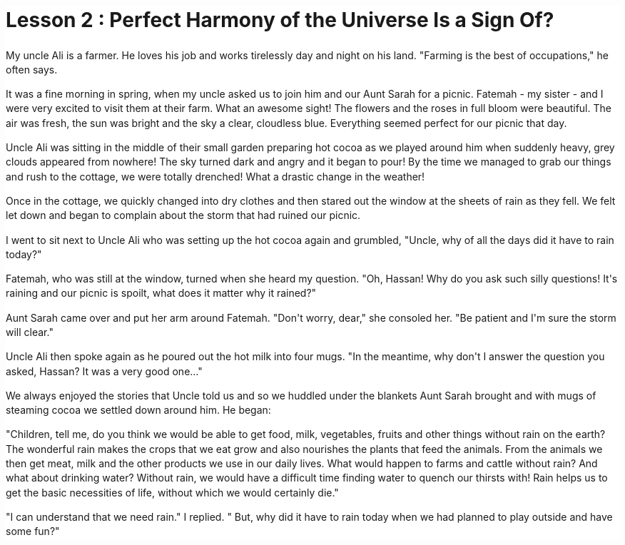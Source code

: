 Lesson 2 : Perfect Harmony of the Universe Is a Sign Of?
========================================================

My uncle Ali is a farmer. He loves his job and works tirelessly day and
night on his land. "Farming is the best of occupations," he often
says.

It was a fine morning in spring, when my uncle asked us to join him and
our Aunt Sarah for a picnic. Fatemah - my sister - and I were very
excited to visit them at their farm. What an awesome sight! The flowers
and the roses in full bloom were beautiful. The air was fresh, the sun
was bright and the sky a clear, cloudless blue. Everything seemed
perfect for our picnic that day.

Uncle Ali was sitting in the middle of their small garden preparing hot
cocoa as we played around him when suddenly heavy, grey clouds appeared
from nowhere! The sky turned dark and angry and it began to pour! By the
time we managed to grab our things and rush to the cottage, we were
totally drenched! What a drastic change in the weather!

Once in the cottage, we quickly changed into dry clothes and then
stared out the window at the sheets of rain as they fell. We felt let
down and began to complain about the storm that had ruined our picnic.

I went to sit next to Uncle Ali who was setting up the hot cocoa again
and grumbled, "Uncle, why of all the days did it have to rain today?"

Fatemah, who was still at the window, turned when she heard my
question. "Oh, Hassan! Why do you ask such silly questions! It's raining
and our picnic is spoilt, what does it matter why it rained?"

Aunt Sarah came over and put her arm around Fatemah. "Don't worry,
dear," she consoled her. "Be patient and I'm sure the storm will
clear."

Uncle Ali then spoke again as he poured out the hot milk into four
mugs. "In the meantime, why don't I answer the question you asked,
Hassan? It was a very good one…"

We always enjoyed the stories that Uncle told us and so we huddled
under the blankets Aunt Sarah brought and with mugs of steaming cocoa we
settled down around him. He began:

"Children, tell me, do you think we would be able to get food, milk,
vegetables, fruits and other things without rain on the earth? The
wonderful rain makes the crops that we eat grow and also nourishes the
plants that feed the animals. From the animals we then get meat, milk
and the other products we use in our daily lives. What would happen to
farms and cattle without rain? And what about drinking water? Without
rain, we would have a difficult time finding water to quench our thirsts
with! Rain helps us to get the basic necessities of life, without which
we would certainly die."

"I can understand that we need rain." I replied. " But, why did it have
to rain today when we had planned to play outside and have some fun?"
